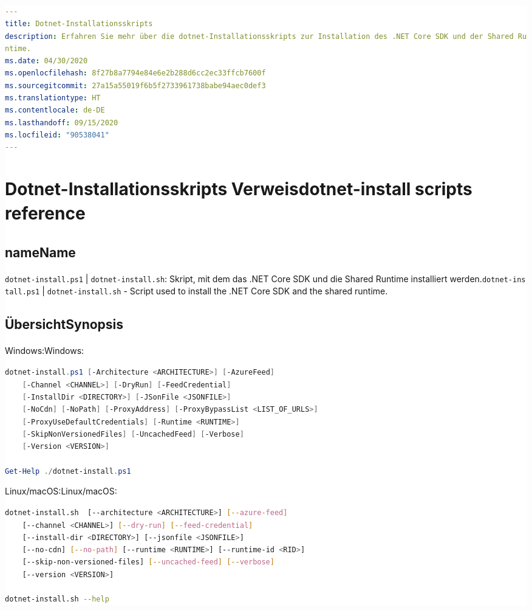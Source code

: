 ```yaml
---
title: Dotnet-Installationsskripts
description: Erfahren Sie mehr über die dotnet-Installationsskripts zur Installation des .NET Core SDK und der Shared Runtime.
ms.date: 04/30/2020
ms.openlocfilehash: 8f27b8a7794e84e6e2b288d6cc2ec33ffcb7600f
ms.sourcegitcommit: 27a15a55019f6b5f2733961738babe94aec0def3
ms.translationtype: HT
ms.contentlocale: de-DE
ms.lasthandoff: 09/15/2020
ms.locfileid: "90538041"
---
```

# <a name="dotnet-install-scripts-reference"></a><span data-ttu-id="26b43-103">Dotnet-Installationsskripts Verweis</span><span class="sxs-lookup"><span data-stu-id="26b43-103">dotnet-install scripts reference</span></span>

## <a name="name"></a><span data-ttu-id="26b43-104">name</span><span class="sxs-lookup"><span data-stu-id="26b43-104">Name</span></span>

<span data-ttu-id="26b43-105">`dotnet-install.ps1` | `dotnet-install.sh`: Skript, mit dem das .NET Core SDK und die Shared Runtime installiert werden.</span><span class="sxs-lookup"><span data-stu-id="26b43-105">`dotnet-install.ps1` | `dotnet-install.sh` - Script used to install the .NET Core SDK and the shared runtime.</span></span>

## <a name="synopsis"></a><span data-ttu-id="26b43-106">Übersicht</span><span class="sxs-lookup"><span data-stu-id="26b43-106">Synopsis</span></span>

<span data-ttu-id="26b43-107">Windows:</span><span class="sxs-lookup"><span data-stu-id="26b43-107">Windows:</span></span>

```powershell
dotnet-install.ps1 [-Architecture <ARCHITECTURE>] [-AzureFeed]
    [-Channel <CHANNEL>] [-DryRun] [-FeedCredential]
    [-InstallDir <DIRECTORY>] [-JSonFile <JSONFILE>]
    [-NoCdn] [-NoPath] [-ProxyAddress] [-ProxyBypassList <LIST_OF_URLS>]
    [-ProxyUseDefaultCredentials] [-Runtime <RUNTIME>]
    [-SkipNonVersionedFiles] [-UncachedFeed] [-Verbose]
    [-Version <VERSION>]

Get-Help ./dotnet-install.ps1
```

<span data-ttu-id="26b43-108">Linux/macOS:</span><span class="sxs-lookup"><span data-stu-id="26b43-108">Linux/macOS:</span></span>

```bash
dotnet-install.sh  [--architecture <ARCHITECTURE>] [--azure-feed]
    [--channel <CHANNEL>] [--dry-run] [--feed-credential]
    [--install-dir <DIRECTORY>] [--jsonfile <JSONFILE>]
    [--no-cdn] [--no-path] [--runtime <RUNTIME>] [--runtime-id <RID>]
    [--skip-non-versioned-files] [--uncached-feed] [--verbose]
    [--version <VERSION>]

dotnet-install.sh --help
```
